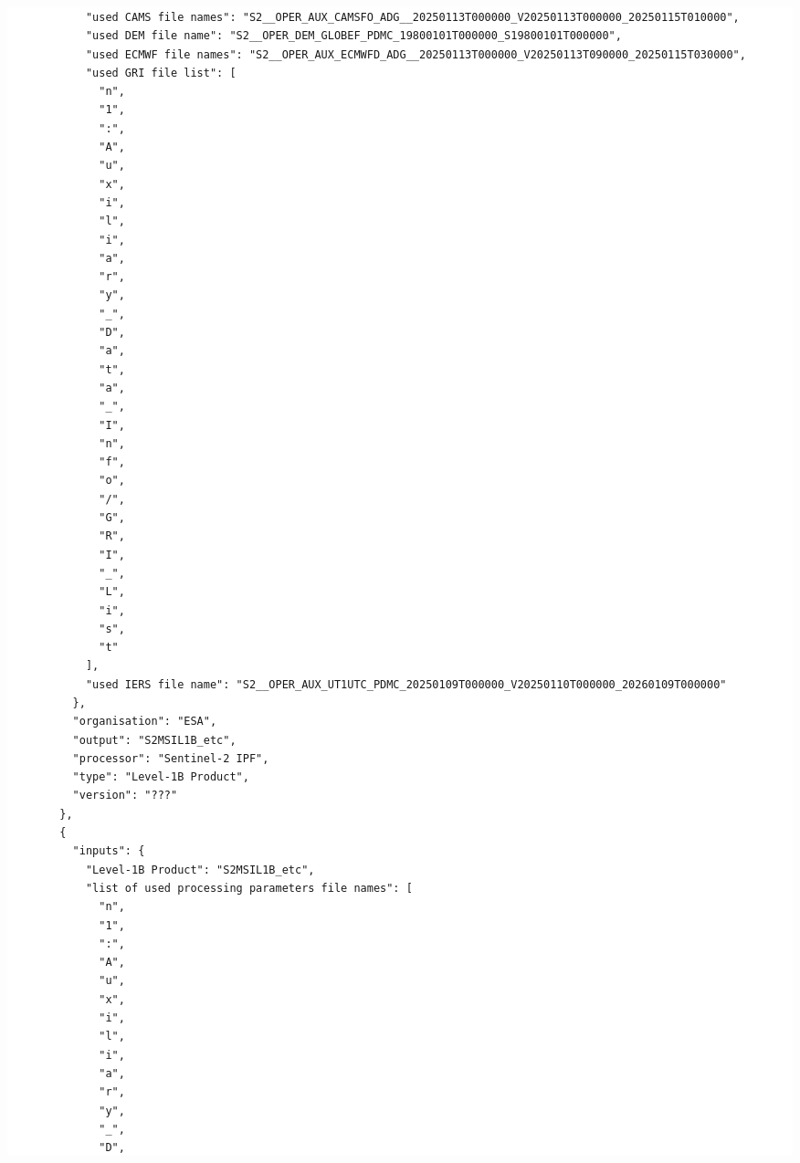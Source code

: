                 "used CAMS file names": "S2__OPER_AUX_CAMSFO_ADG__20250113T000000_V20250113T000000_20250115T010000",
                "used DEM file name": "S2__OPER_DEM_GLOBEF_PDMC_19800101T000000_S19800101T000000",
                "used ECMWF file names": "S2__OPER_AUX_ECMWFD_ADG__20250113T000000_V20250113T090000_20250115T030000",
                "used GRI file list": [
                  "n",
                  "1",
                  ":",
                  "A",
                  "u",
                  "x",
                  "i",
                  "l",
                  "i",
                  "a",
                  "r",
                  "y",
                  "_",
                  "D",
                  "a",
                  "t",
                  "a",
                  "_",
                  "I",
                  "n",
                  "f",
                  "o",
                  "/",
                  "G",
                  "R",
                  "I",
                  "_",
                  "L",
                  "i",
                  "s",
                  "t"
                ],
                "used IERS file name": "S2__OPER_AUX_UT1UTC_PDMC_20250109T000000_V20250110T000000_20260109T000000"
              },
              "organisation": "ESA",
              "output": "S2MSIL1B_etc",
              "processor": "Sentinel-2 IPF",
              "type": "Level-1B Product",
              "version": "???"
            },
            {
              "inputs": {
                "Level-1B Product": "S2MSIL1B_etc",
                "list of used processing parameters file names": [
                  "n",
                  "1",
                  ":",
                  "A",
                  "u",
                  "x",
                  "i",
                  "l",
                  "i",
                  "a",
                  "r",
                  "y",
                  "_",
                  "D",